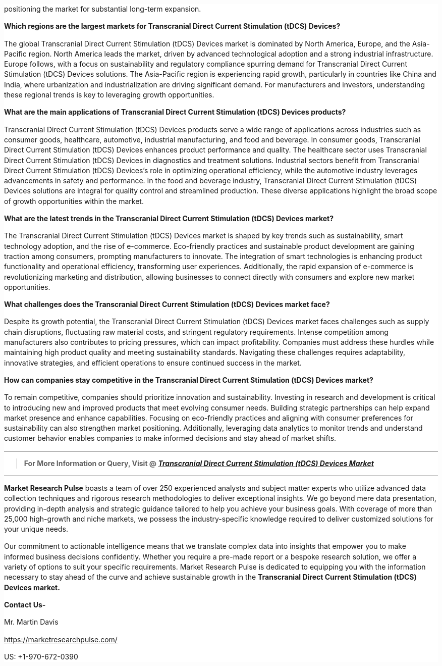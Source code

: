 positioning the market for substantial long-term expansion.</p><p><strong>Which regions are the largest markets for Transcranial Direct Current Stimulation (tDCS) Devices?</strong></p><p>The global Transcranial Direct Current Stimulation (tDCS) Devices market is dominated by North America, Europe, and the Asia-Pacific region. North America leads the market, driven by advanced technological adoption and a strong industrial infrastructure. Europe follows, with a focus on sustainability and regulatory compliance spurring demand for Transcranial Direct Current Stimulation (tDCS) Devices solutions. The Asia-Pacific region is experiencing rapid growth, particularly in countries like China and India, where urbanization and industrialization are driving significant demand. For manufacturers and investors, understanding these regional trends is key to leveraging growth opportunities.</p><p><strong>What are the main applications of Transcranial Direct Current Stimulation (tDCS) Devices products?</strong></p><p>Transcranial Direct Current Stimulation (tDCS) Devices products serve a wide range of applications across industries such as consumer goods, healthcare, automotive, industrial manufacturing, and food and beverage. In consumer goods, Transcranial Direct Current Stimulation (tDCS) Devices enhances product performance and quality. The healthcare sector uses Transcranial Direct Current Stimulation (tDCS) Devices in diagnostics and treatment solutions. Industrial sectors benefit from Transcranial Direct Current Stimulation (tDCS) Devices&rsquo;s role in optimizing operational efficiency, while the automotive industry leverages advancements in safety and performance. In the food and beverage industry, Transcranial Direct Current Stimulation (tDCS) Devices solutions are integral for quality control and streamlined production. These diverse applications highlight the broad scope of growth opportunities within the market.</p><p><strong>What are the latest trends in the Transcranial Direct Current Stimulation (tDCS) Devices market?</strong></p><p>The Transcranial Direct Current Stimulation (tDCS) Devices market is shaped by key trends such as sustainability, smart technology adoption, and the rise of e-commerce. Eco-friendly practices and sustainable product development are gaining traction among consumers, prompting manufacturers to innovate. The integration of smart technologies is enhancing product functionality and operational efficiency, transforming user experiences. Additionally, the rapid expansion of e-commerce is revolutionizing marketing and distribution, allowing businesses to connect directly with consumers and explore new market opportunities.</p><p><strong>What challenges does the Transcranial Direct Current Stimulation (tDCS) Devices market face?</strong></p><p>Despite its growth potential, the Transcranial Direct Current Stimulation (tDCS) Devices market faces challenges such as supply chain disruptions, fluctuating raw material costs, and stringent regulatory requirements. Intense competition among manufacturers also contributes to pricing pressures, which can impact profitability. Companies must address these hurdles while maintaining high product quality and meeting sustainability standards. Navigating these challenges requires adaptability, innovative strategies, and efficient operations to ensure continued success in the market.</p><p><strong>How can companies stay competitive in the Transcranial Direct Current Stimulation (tDCS) Devices market?</strong></p><p>To remain competitive, companies should prioritize innovation and sustainability. Investing in research and development is critical to introducing new and improved products that meet evolving consumer needs. Building strategic partnerships can help expand market presence and enhance capabilities. Focusing on eco-friendly practices and aligning with consumer preferences for sustainability can also strengthen market positioning. Additionally, leveraging data analytics to monitor trends and understand customer behavior enables companies to make informed decisions and stay ahead of market shifts.</p><hr /><blockquote><p><strong>For More Information or Query, Visit @&nbsp;<em><a href="https://marketresearchpulse.com/report/7770/transcranial-direct-current-stimulation-tdcs-devices-market?utm_source=Linkedin&utm_medium=0110">Transcranial Direct Current Stimulation (tDCS) Devices Market</a></em></strong></p></blockquote><hr /><p><strong>Market Research Pulse</strong> boasts a team of over 250 experienced analysts and subject matter experts who utilize advanced data collection techniques and rigorous research methodologies to deliver exceptional insights. We go beyond mere data presentation, providing in-depth analysis and strategic guidance tailored to help you achieve your business goals. With coverage of more than 25,000 high-growth and niche markets, we possess the industry-specific knowledge required to deliver customized solutions for your unique needs.</p><p>Our commitment to actionable intelligence means that we translate complex data into insights that empower you to make informed business decisions confidently. Whether you require a pre-made report or a bespoke research solution, we offer a variety of options to suit your specific requirements. Market Research Pulse is dedicated to equipping you with the information necessary to stay ahead of the curve and achieve sustainable growth in the <strong>Transcranial Direct Current Stimulation (tDCS) Devices market.</strong></p><p><strong>Contact Us-</strong></p><p>Mr. Martin Davis</p><p>https://marketresearchpulse.com/</p><p>US: +1-970-672-0390</p>